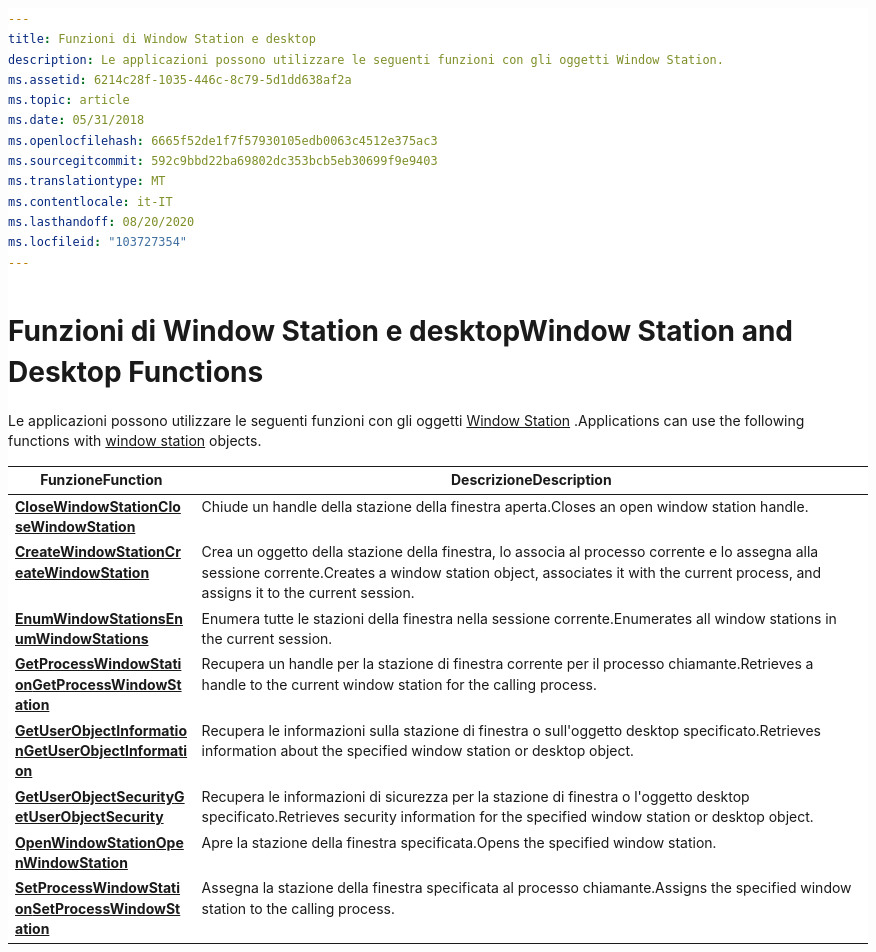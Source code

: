 ```yaml
---
title: Funzioni di Window Station e desktop
description: Le applicazioni possono utilizzare le seguenti funzioni con gli oggetti Window Station.
ms.assetid: 6214c28f-1035-446c-8c79-5d1dd638af2a
ms.topic: article
ms.date: 05/31/2018
ms.openlocfilehash: 6665f52de1f7f57930105edb0063c4512e375ac3
ms.sourcegitcommit: 592c9bbd22ba69802dc353bcb5eb30699f9e9403
ms.translationtype: MT
ms.contentlocale: it-IT
ms.lasthandoff: 08/20/2020
ms.locfileid: "103727354"
---
```

# <a name="window-station-and-desktop-functions"></a><span data-ttu-id="7228f-103">Funzioni di Window Station e desktop</span><span class="sxs-lookup"><span data-stu-id="7228f-103">Window Station and Desktop Functions</span></span>

<span data-ttu-id="7228f-104">Le applicazioni possono utilizzare le seguenti funzioni con gli oggetti [Window Station](window-stations.md) .</span><span class="sxs-lookup"><span data-stu-id="7228f-104">Applications can use the following functions with [window station](window-stations.md) objects.</span></span>



| <span data-ttu-id="7228f-105">Funzione</span><span class="sxs-lookup"><span data-stu-id="7228f-105">Function</span></span>                                                     | <span data-ttu-id="7228f-106">Descrizione</span><span class="sxs-lookup"><span data-stu-id="7228f-106">Description</span></span>                                                                                                     |
|--------------------------------------------------------------|-----------------------------------------------------------------------------------------------------------------|
| [<span data-ttu-id="7228f-107">**CloseWindowStation**</span><span class="sxs-lookup"><span data-stu-id="7228f-107">**CloseWindowStation**</span></span>](/windows/win32/api/winuser/nf-winuser-closewindowstation)             | <span data-ttu-id="7228f-108">Chiude un handle della stazione della finestra aperta.</span><span class="sxs-lookup"><span data-stu-id="7228f-108">Closes an open window station handle.</span></span>                                                                           |
| [<span data-ttu-id="7228f-109">**CreateWindowStation**</span><span class="sxs-lookup"><span data-stu-id="7228f-109">**CreateWindowStation**</span></span>](/windows/win32/api/winuser/nf-winuser-createwindowstationa)           | <span data-ttu-id="7228f-110">Crea un oggetto della stazione della finestra, lo associa al processo corrente e lo assegna alla sessione corrente.</span><span class="sxs-lookup"><span data-stu-id="7228f-110">Creates a window station object, associates it with the current process, and assigns it to the current session.</span></span> |
| [<span data-ttu-id="7228f-111">**EnumWindowStations**</span><span class="sxs-lookup"><span data-stu-id="7228f-111">**EnumWindowStations**</span></span>](/windows/win32/api/winuser/nf-winuser-enumwindowstationsa)             | <span data-ttu-id="7228f-112">Enumera tutte le stazioni della finestra nella sessione corrente.</span><span class="sxs-lookup"><span data-stu-id="7228f-112">Enumerates all window stations in the current session.</span></span>                                                          |
| [<span data-ttu-id="7228f-113">**GetProcessWindowStation**</span><span class="sxs-lookup"><span data-stu-id="7228f-113">**GetProcessWindowStation**</span></span>](/windows/win32/api/winuser/nf-winuser-getprocesswindowstation)   | <span data-ttu-id="7228f-114">Recupera un handle per la stazione di finestra corrente per il processo chiamante.</span><span class="sxs-lookup"><span data-stu-id="7228f-114">Retrieves a handle to the current window station for the calling process.</span></span>                                       |
| [<span data-ttu-id="7228f-115">**GetUserObjectInformation**</span><span class="sxs-lookup"><span data-stu-id="7228f-115">**GetUserObjectInformation**</span></span>](/windows/win32/api/winuser/nf-winuser-getuserobjectinformationa) | <span data-ttu-id="7228f-116">Recupera le informazioni sulla stazione di finestra o sull'oggetto desktop specificato.</span><span class="sxs-lookup"><span data-stu-id="7228f-116">Retrieves information about the specified window station or desktop object.</span></span>                                     |
| [<span data-ttu-id="7228f-117">**GetUserObjectSecurity**</span><span class="sxs-lookup"><span data-stu-id="7228f-117">**GetUserObjectSecurity**</span></span>](/windows/desktop/api/winuser/nf-winuser-getuserobjectsecurity)  | <span data-ttu-id="7228f-118">Recupera le informazioni di sicurezza per la stazione di finestra o l'oggetto desktop specificato.</span><span class="sxs-lookup"><span data-stu-id="7228f-118">Retrieves security information for the specified window station or desktop object.</span></span>                              |
| [<span data-ttu-id="7228f-119">**OpenWindowStation**</span><span class="sxs-lookup"><span data-stu-id="7228f-119">**OpenWindowStation**</span></span>](/windows/win32/api/winuser/nf-winuser-openwindowstationa)               | <span data-ttu-id="7228f-120">Apre la stazione della finestra specificata.</span><span class="sxs-lookup"><span data-stu-id="7228f-120">Opens the specified window station.</span></span>                                                                             |
| [<span data-ttu-id="7228f-121">**SetProcessWindowStation**</span><span class="sxs-lookup"><span data-stu-id="7228f-121">**SetProcessWindowStation**</span></span>](/windows/win32/api/winuser/nf-winuser-setprocesswindowstation)   | <span data-ttu-id="7228f-122">Assegna la stazione della finestra specificata al processo chiamante.</span><span class="sxs-lookup"><span data-stu-id="7228f-122">Assigns the specified window station to the calling process.</span></span>                                                    |